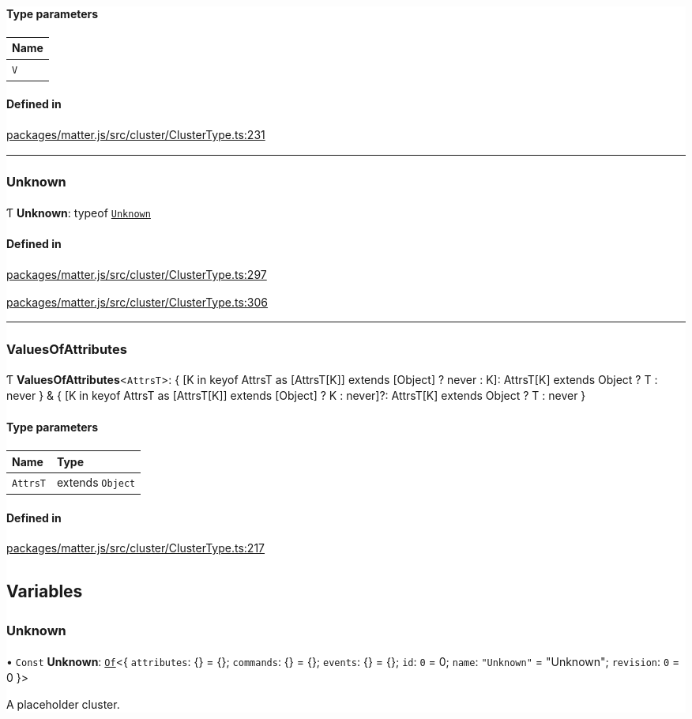 #### Type parameters

| Name |
| :------ |
| `V` |

#### Defined in

[packages/matter.js/src/cluster/ClusterType.ts:231](https://github.com/project-chip/matter.js/blob/6d3b6a5d957d88a9231d6ecab4bb41f8133112be/packages/matter.js/src/cluster/ClusterType.ts#L231)

___

### Unknown

Ƭ **Unknown**: typeof [`Unknown`](cluster_export.ClusterType.md#unknown-1)

#### Defined in

[packages/matter.js/src/cluster/ClusterType.ts:297](https://github.com/project-chip/matter.js/blob/6d3b6a5d957d88a9231d6ecab4bb41f8133112be/packages/matter.js/src/cluster/ClusterType.ts#L297)

[packages/matter.js/src/cluster/ClusterType.ts:306](https://github.com/project-chip/matter.js/blob/6d3b6a5d957d88a9231d6ecab4bb41f8133112be/packages/matter.js/src/cluster/ClusterType.ts#L306)

___

### ValuesOfAttributes

Ƭ **ValuesOfAttributes**\<`AttrsT`\>: \{ [K in keyof AttrsT as [AttrsT[K]] extends [Object] ? never : K]: AttrsT[K] extends Object ? T : never } & \{ [K in keyof AttrsT as [AttrsT[K]] extends [Object] ? K : never]?: AttrsT[K] extends Object ? T : never }

#### Type parameters

| Name | Type |
| :------ | :------ |
| `AttrsT` | extends `Object` |

#### Defined in

[packages/matter.js/src/cluster/ClusterType.ts:217](https://github.com/project-chip/matter.js/blob/6d3b6a5d957d88a9231d6ecab4bb41f8133112be/packages/matter.js/src/cluster/ClusterType.ts#L217)

## Variables

### Unknown

• `Const` **Unknown**: [`Of`](../interfaces/cluster_export.ClusterType.Of.md)\<\{ `attributes`: {} = \{}; `commands`: {} = \{}; `events`: {} = \{}; `id`: ``0`` = 0; `name`: ``"Unknown"`` = "Unknown"; `revision`: ``0`` = 0 }\>

A placeholder cluster.
